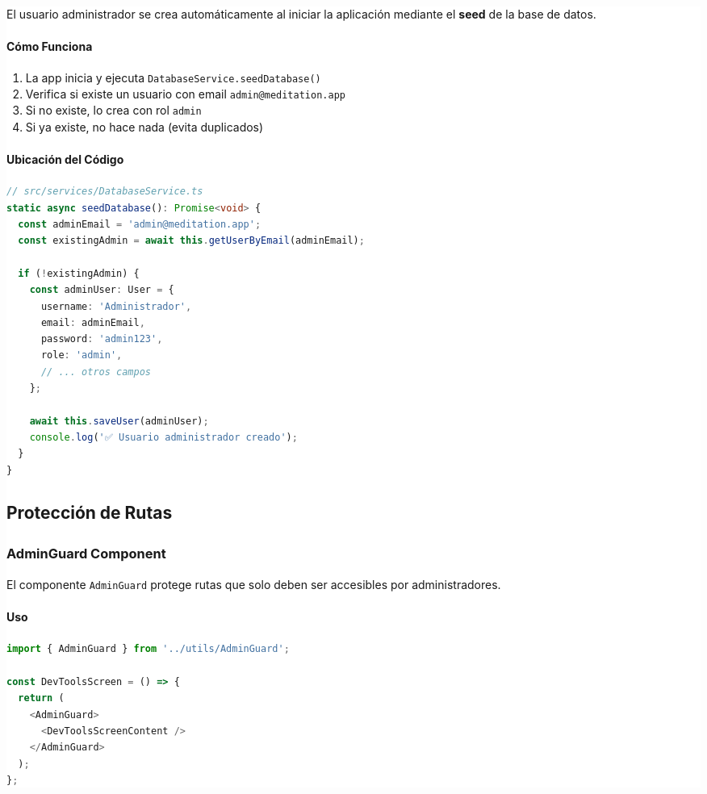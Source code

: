 El usuario administrador se crea automáticamente al iniciar la aplicación mediante el **seed** de la base de datos.

#### Cómo Funciona

1. La app inicia y ejecuta `DatabaseService.seedDatabase()`
2. Verifica si existe un usuario con email `admin@meditation.app`
3. Si no existe, lo crea con rol `admin`
4. Si ya existe, no hace nada (evita duplicados)

#### Ubicación del Código

```typescript
// src/services/DatabaseService.ts
static async seedDatabase(): Promise<void> {
  const adminEmail = 'admin@meditation.app';
  const existingAdmin = await this.getUserByEmail(adminEmail);
  
  if (!existingAdmin) {
    const adminUser: User = {
      username: 'Administrador',
      email: adminEmail,
      password: 'admin123',
      role: 'admin',
      // ... otros campos
    };
    
    await this.saveUser(adminUser);
    console.log('✅ Usuario administrador creado');
  }
}
```

## Protección de Rutas

### AdminGuard Component

El componente `AdminGuard` protege rutas que solo deben ser accesibles por administradores.

#### Uso

```typescript
import { AdminGuard } from '../utils/AdminGuard';

const DevToolsScreen = () => {
  return (
    <AdminGuard>
      <DevToolsScreenContent />
    </AdminGuard>
  );
};
```
